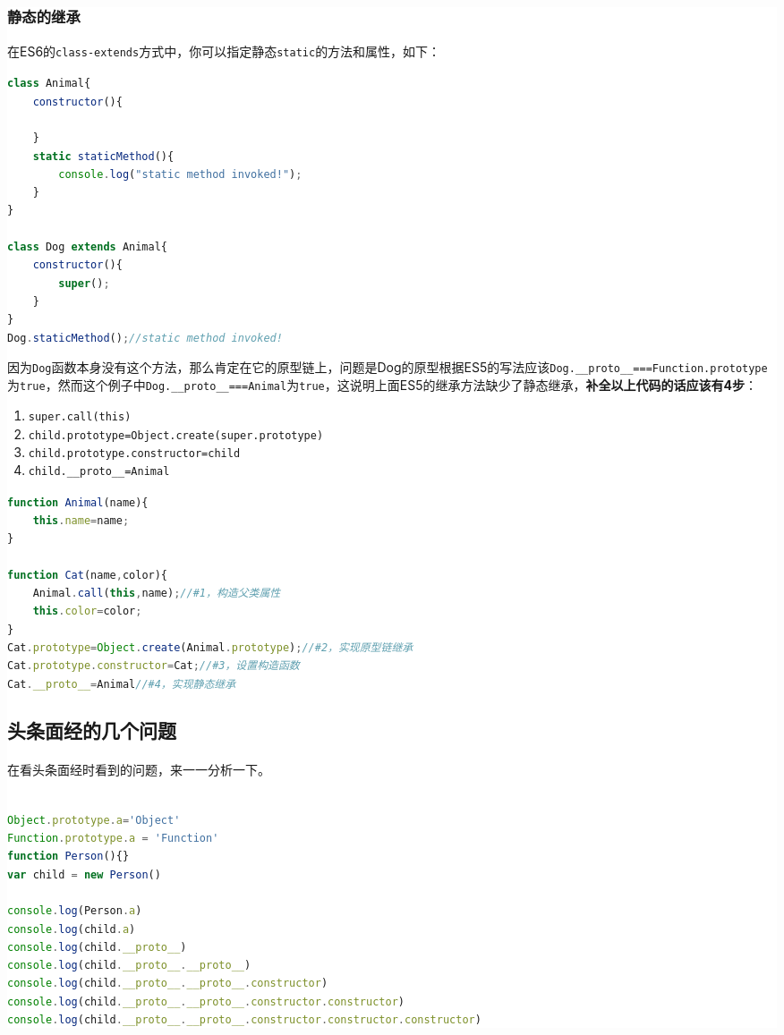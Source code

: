 ### 静态的继承

在ES6的`class-extends`方式中，你可以指定静态`static`的方法和属性，如下：

```javascript
class Animal{
    constructor(){

    }
    static staticMethod(){
        console.log("static method invoked!");
    }
}

class Dog extends Animal{
    constructor(){
        super();
    }
}
Dog.staticMethod();//static method invoked!
```

因为`Dog`函数本身没有这个方法，那么肯定在它的原型链上，问题是Dog的原型根据ES5的写法应该`Dog.__proto__===Function.prototype`为`true`，然而这个例子中`Dog.__proto__===Animal`为`true`，这说明上面ES5的继承方法缺少了静态继承，**补全以上代码的话应该有4步**：

1. `super.call(this)`
2. `child.prototype=Object.create(super.prototype)`
3. `child.prototype.constructor=child`
4. `child.__proto__=Animal`
```javascript
function Animal(name){
    this.name=name;
}

function Cat(name,color){
    Animal.call(this,name);//#1，构造父类属性
    this.color=color;
}
Cat.prototype=Object.create(Animal.prototype);//#2，实现原型链继承
Cat.prototype.constructor=Cat;//#3，设置构造函数
Cat.__proto__=Animal//#4，实现静态继承
```

## 头条面经的几个问题

在看头条面经时看到的问题，来一一分析一下。

```javascript

Object.prototype.a='Object'
Function.prototype.a = 'Function'
function Person(){}
var child = new Person()
 
console.log(Person.a)
console.log(child.a)
console.log(child.__proto__)
console.log(child.__proto__.__proto__)
console.log(child.__proto__.__proto__.constructor)
console.log(child.__proto__.__proto__.constructor.constructor)
console.log(child.__proto__.__proto__.constructor.constructor.constructor)
```
